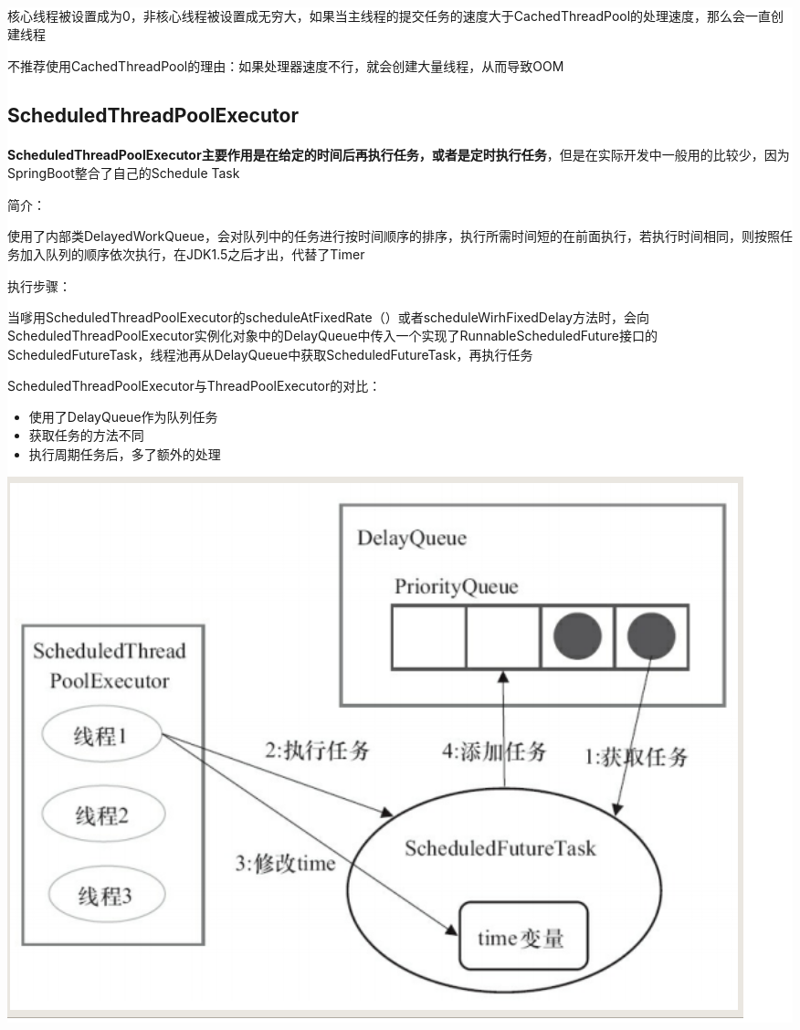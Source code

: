 

核心线程被设置成为0，非核心线程被设置成无穷大，如果当主线程的提交任务的速度大于CachedThreadPool的处理速度，那么会一直创建线程



不推荐使用CachedThreadPool的理由：如果处理器速度不行，就会创建大量线程，从而导致OOM







## ScheduledThreadPoolExecutor

**ScheduledThreadPoolExecutor主要作用是在给定的时间后再执行任务，或者是定时执行任务**，但是在实际开发中一般用的比较少，因为SpringBoot整合了自己的Schedule Task



简介：

使用了内部类DelayedWorkQueue，会对队列中的任务进行按时间顺序的排序，执行所需时间短的在前面执行，若执行时间相同，则按照任务加入队列的顺序依次执行，在JDK1.5之后才出，代替了Timer



执行步骤：

当嗲用ScheduledThreadPoolExecutor的scheduleAtFixedRate（）或者scheduleWirhFixedDelay方法时，会向ScheduledThreadPoolExecutor实例化对象中的DelayQueue中传入一个实现了RunnableScheduledFuture接口的ScheduledFutureTask，线程池再从DelayQueue中获取ScheduledFutureTask，再执行任务



ScheduledThreadPoolExecutor与ThreadPoolExecutor的对比：

- 使用了DelayQueue作为队列任务
- 获取任务的方法不同
- 执行周期任务后，多了额外的处理



![流程图](images/image-20200320211225122.png)